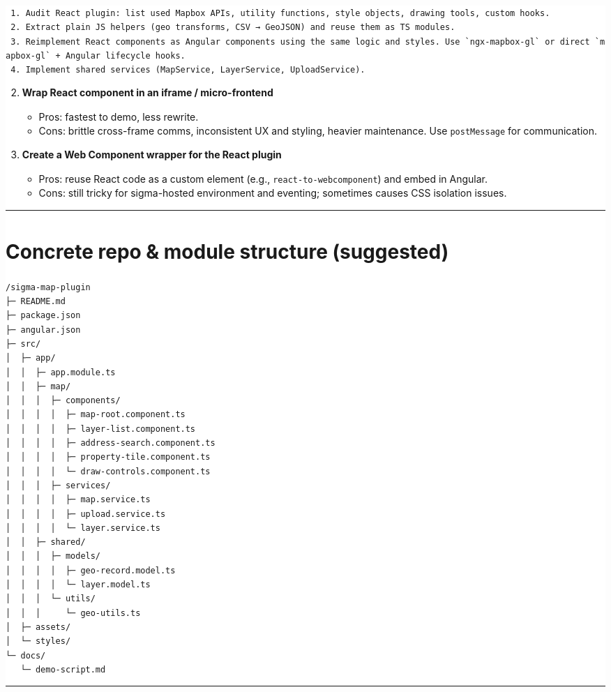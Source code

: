      1. Audit React plugin: list used Mapbox APIs, utility functions, style objects, drawing tools, custom hooks.
     2. Extract plain JS helpers (geo transforms, CSV → GeoJSON) and reuse them as TS modules.
     3. Reimplement React components as Angular components using the same logic and styles. Use `ngx-mapbox-gl` or direct `mapbox-gl` + Angular lifecycle hooks.
     4. Implement shared services (MapService, LayerService, UploadService).

2. **Wrap React component in an iframe / micro-frontend**

   * Pros: fastest to demo, less rewrite.
   * Cons: brittle cross-frame comms, inconsistent UX and styling, heavier maintenance. Use `postMessage` for communication.

3. **Create a Web Component wrapper for the React plugin**

   * Pros: reuse React code as a custom element (e.g., `react-to-webcomponent`) and embed in Angular.
   * Cons: still tricky for sigma-hosted environment and eventing; sometimes causes CSS isolation issues.

---

# Concrete repo & module structure (suggested)

```
/sigma-map-plugin
├─ README.md
├─ package.json
├─ angular.json
├─ src/
│  ├─ app/
│  │  ├─ app.module.ts
│  │  ├─ map/
│  │  │  ├─ components/
│  │  │  │  ├─ map-root.component.ts
│  │  │  │  ├─ layer-list.component.ts
│  │  │  │  ├─ address-search.component.ts
│  │  │  │  ├─ property-tile.component.ts
│  │  │  │  └─ draw-controls.component.ts
│  │  │  ├─ services/
│  │  │  │  ├─ map.service.ts
│  │  │  │  ├─ upload.service.ts
│  │  │  │  └─ layer.service.ts
│  │  ├─ shared/
│  │  │  ├─ models/
│  │  │  │  ├─ geo-record.model.ts
│  │  │  │  └─ layer.model.ts
│  │  │  └─ utils/
│  │  │     └─ geo-utils.ts
│  ├─ assets/
│  └─ styles/
└─ docs/
   └─ demo-script.md
```

---